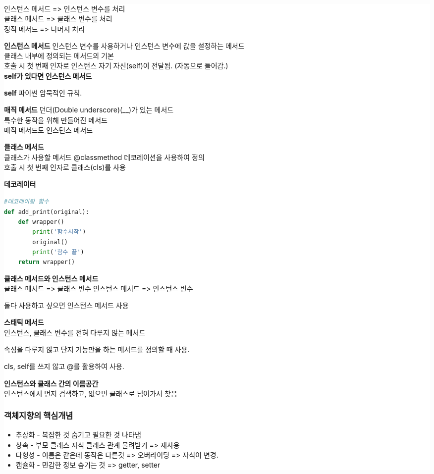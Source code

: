 인스턴스 메서드 => 인스턴스 변수를 처리  
클래스 메서드   => 클래스 변수를 처리  
정적 메서드     => 나머지 처리

**인스턴스 메서드**
인스턴스 변수를 사용하거나 인스턴스 변수에 값을 설정하는 메서드  
클래스 내부에 정의되는 메서드의 기본  
호출 시 첫 번째 인자로 인스턴스 자기 자신(self)이 전달됨. (자동으로 들어감.)  
**self가 있다면 인스턴스 메서드**


**self**
파이썬 암묵적인 규칙.

**매직 메서드**
던더(Double underscore)(__)가 있는 메서드  
특수한 동작을 위해 만들어진 메서드  
매직 메서드도 인스턴스 메서드


**클래스 메서드**  
클래스가 사용할 메서드
@classmethod 데코레이션을 사용하여 정의  
호출 시 첫 번째 인자로 클래스(cls)를 사용

**데코레이터**  


```python
#데코레이팅 함수
def add_print(original):
    def wrapper()
        print('함수시작')
        original()
        print('함수 끝')
    return wrapper()
```


**클래스 메서드와 인스턴스 메서드**  
클래스 메서드 => 클래스 변수
인스턴스 메서드 => 인스턴스 변수

둘다 사용하고 싶으면 인스턴스 메서드 사용  

**스태틱 메서드**  
인스턴스, 클래스 변수를 전혀 다루지 않는 메서드

속성을 다루지 않고 단지 기능만을 하는 메서드를 정의할 때 사용.

cls, self를 쓰지 않고 @를 활용하여 사용.

**인스턴스와 클래스 간의 이름공간**  
인스턴스에서 먼저 검색하고, 없으면 클래스로 넘어가서 찾음


### 객체지향의 핵심개념
* 추상화 - 복잡한 것 숨기고 필요한 것 나타냄
* 상속   - 부모 클래스 자식 클래스 관계 물려받기 => 재사용
* 다형성 - 이름은 같은데 동작은 다른것 => 오버라이딩 => 자식이 변경.
* 캡슐화 - 민감한 정보 숨기는 것 => getter, setter
